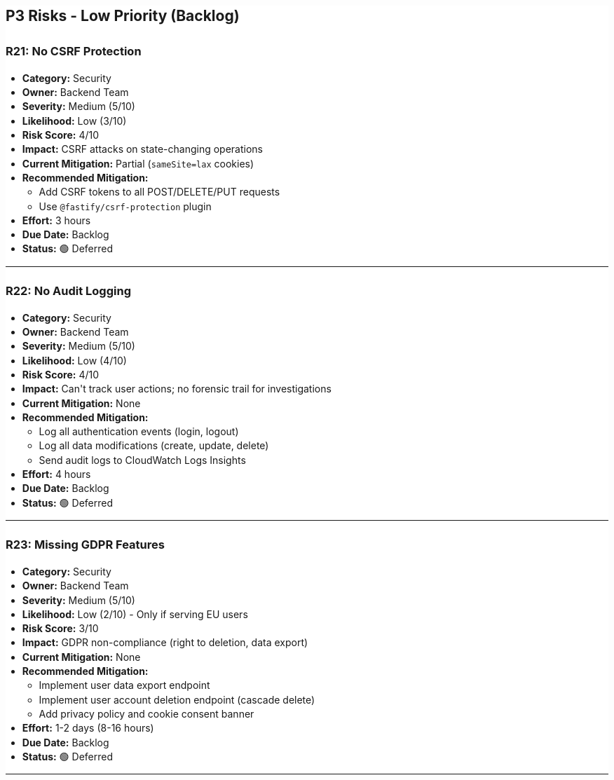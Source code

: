 
## P3 Risks - Low Priority (Backlog)

### R21: No CSRF Protection
- **Category:** Security
- **Owner:** Backend Team
- **Severity:** Medium (5/10)
- **Likelihood:** Low (3/10)
- **Risk Score:** 4/10
- **Impact:** CSRF attacks on state-changing operations
- **Current Mitigation:** Partial (`sameSite=lax` cookies)
- **Recommended Mitigation:**
  - Add CSRF tokens to all POST/DELETE/PUT requests
  - Use `@fastify/csrf-protection` plugin
- **Effort:** 3 hours
- **Due Date:** Backlog
- **Status:** 🟢 Deferred

---

### R22: No Audit Logging
- **Category:** Security
- **Owner:** Backend Team
- **Severity:** Medium (5/10)
- **Likelihood:** Low (4/10)
- **Risk Score:** 4/10
- **Impact:** Can't track user actions; no forensic trail for investigations
- **Current Mitigation:** None
- **Recommended Mitigation:**
  - Log all authentication events (login, logout)
  - Log all data modifications (create, update, delete)
  - Send audit logs to CloudWatch Logs Insights
- **Effort:** 4 hours
- **Due Date:** Backlog
- **Status:** 🟢 Deferred

---

### R23: Missing GDPR Features
- **Category:** Security
- **Owner:** Backend Team
- **Severity:** Medium (5/10)
- **Likelihood:** Low (2/10) - Only if serving EU users
- **Risk Score:** 3/10
- **Impact:** GDPR non-compliance (right to deletion, data export)
- **Current Mitigation:** None
- **Recommended Mitigation:**
  - Implement user data export endpoint
  - Implement user account deletion endpoint (cascade delete)
  - Add privacy policy and cookie consent banner
- **Effort:** 1-2 days (8-16 hours)
- **Due Date:** Backlog
- **Status:** 🟢 Deferred

---